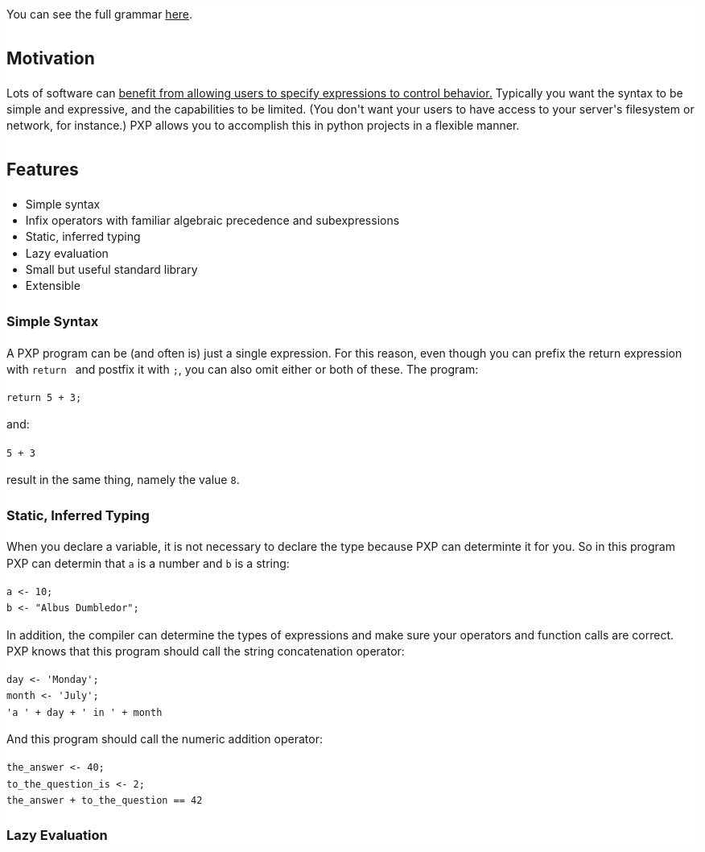 You can see the full grammar [here](config/pxp.ebnf).

## Motivation

Lots of software can [benefit from allowing users to specify expressions to control behavior.](http://catb.org/~esr/writings/taoup/html/minilanguageschapter.html) Typically you want the syntax to be simple and expressive, and the capabilities to be limited. (You don't want your users to have access to your server's filesystem or network, for instance.) PXP allows you to accomplish this in python projects in a flexible manner.

## Features

- Simple syntax
- Infix operators with familiar algebraic precedence and subexpressions
- Static, inferred typing
- Lazy evaluation
- Small but useful standard library
- Extensible

### Simple Syntax

A PXP program can be (and often is) just a single expression. For this reason, even though you can prefix the return expression with `return ` and postfix it with `;`, you can also omit either or both of these. The program:

    return 5 + 3;

and:

    5 + 3

result in the same thing, namely the value `8`.

### Static, Inferred Typing

When you declare a variable, it is not necessary to declare the type because PXP can determinte it for you. So in this program PXP can determin that `a` is a number and `b` is a string:

    a <- 10;
    b <- "Albus Dumbledor";

In addition, the compiler can determine the types of expressions and make sure your operators and function calls are correct. PXP knows that this program should call the string concatenation operator:

    day <- 'Monday';
    month <- 'July';
    'a ' + day + ' in ' + month

And this program should call the numeric addition operator:

    the_answer <- 40;
    to_the_question_is <- 2;
    the_answer + to_the_question == 42

### Lazy Evaluation
